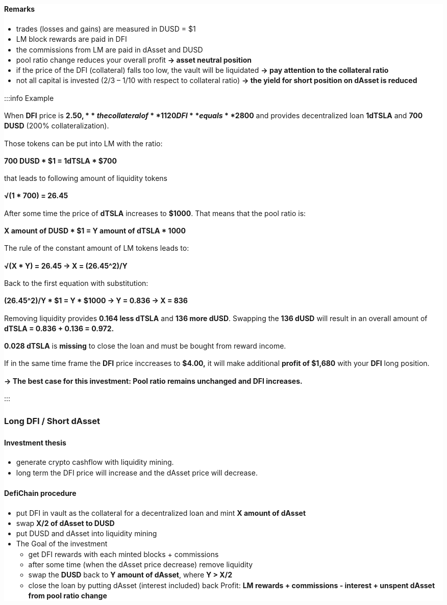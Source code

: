#### Remarks

- trades (losses and gains) are measured in DUSD = $1
- LM block rewards are paid in DFI
- the commissions from LM are paid in dAsset and DUSD
- pool ratio change reduces your overall profit **→ asset neutral position**
- if the price of the DFI (collateral) falls too low, the vault will be liquidated **→ pay attention to the collateral ratio**
- not all capital is invested (2/3 – 1/10 with respect to collateral ratio) **→ the yield for short position on dAsset is reduced**

:::info Example

When **DFI** price is **$2.50,** the collateral of **1120 DFI** equals **$2800** and provides decentralized loan **1dTSLA** and **700 DUSD** (200% collateralization).

Those tokens can be put into LM with the ratio:

**700 DUSD \* $1 = 1dTSLA \* $700**

that leads to following amount of liquidity tokens

**√(1 \* 700) = 26.45**

After some time the price of **dTSLA** increases to **$1000**. That means that the pool ratio is:

**X amount of DUSD \* $1 = Y amount of dTSLA \* 1000**

The rule of the constant amount of LM tokens leads to:

**√(X \* Y) = 26.45 → X = (26.45^2)/Y**

Back to the first equation with substitution:

**(26.45^2)/Y \* $1 = Y \* $1000 → Y = 0.836 → X = 836**

Removing liquidity provides **0.164 less dTSLA** and **136 more dUSD**. Swapping the **136 dUSD** will result in an overall amount of **dTSLA = 0.836 + 0.136 = 0.972.**

**0.028 dTSLA** is **missing** to close the loan and must be bought from reward income.

If in the same time frame the **DFI** price inccreases to **$4.00,** it will make additional **profit of $1,680** with your **DFI** long position.

**→ The best case for this investment: Pool ratio remains unchanged and DFI increases.**

:::

### Long DFI / Short dAsset

#### Investment thesis

- generate crypto cashflow with liquidity mining.
- long term the DFI price will increase and the dAsset price will decrease.

#### DefiChain procedure

- put DFI in vault as the collateral for a decentralized loan and mint **X amount of dAsset**
- swap **X/2 of dAsset to DUSD**
- put DUSD and dAsset into liquidity mining
- The Goal of the investment
  - get DFI rewards with each minted blocks + commissions
  - after some time (when the dAsset price decrease) remove liquidity
  - swap the **DUSD** back to **Y amount of dAsset**, where **Y > X/2**
  - close the loan by putting dAsset (interest included) back
    Profit: **LM rewards + commissions - interest + unspent dAsset from pool ratio change**
